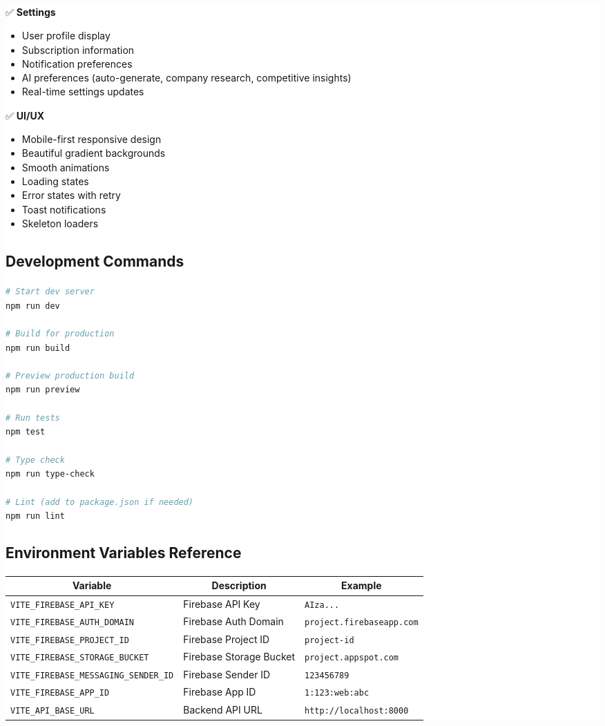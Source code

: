 ✅ **Settings**
- User profile display
- Subscription information
- Notification preferences
- AI preferences (auto-generate, company research, competitive insights)
- Real-time settings updates

✅ **UI/UX**
- Mobile-first responsive design
- Beautiful gradient backgrounds
- Smooth animations
- Loading states
- Error states with retry
- Toast notifications
- Skeleton loaders

## Development Commands

```bash
# Start dev server
npm run dev

# Build for production
npm run build

# Preview production build
npm run preview

# Run tests
npm test

# Type check
npm run type-check

# Lint (add to package.json if needed)
npm run lint
```

## Environment Variables Reference

| Variable | Description | Example |
|----------|-------------|---------|
| `VITE_FIREBASE_API_KEY` | Firebase API Key | `AIza...` |
| `VITE_FIREBASE_AUTH_DOMAIN` | Firebase Auth Domain | `project.firebaseapp.com` |
| `VITE_FIREBASE_PROJECT_ID` | Firebase Project ID | `project-id` |
| `VITE_FIREBASE_STORAGE_BUCKET` | Firebase Storage Bucket | `project.appspot.com` |
| `VITE_FIREBASE_MESSAGING_SENDER_ID` | Firebase Sender ID | `123456789` |
| `VITE_FIREBASE_APP_ID` | Firebase App ID | `1:123:web:abc` |
| `VITE_API_BASE_URL` | Backend API URL | `http://localhost:8000` |

